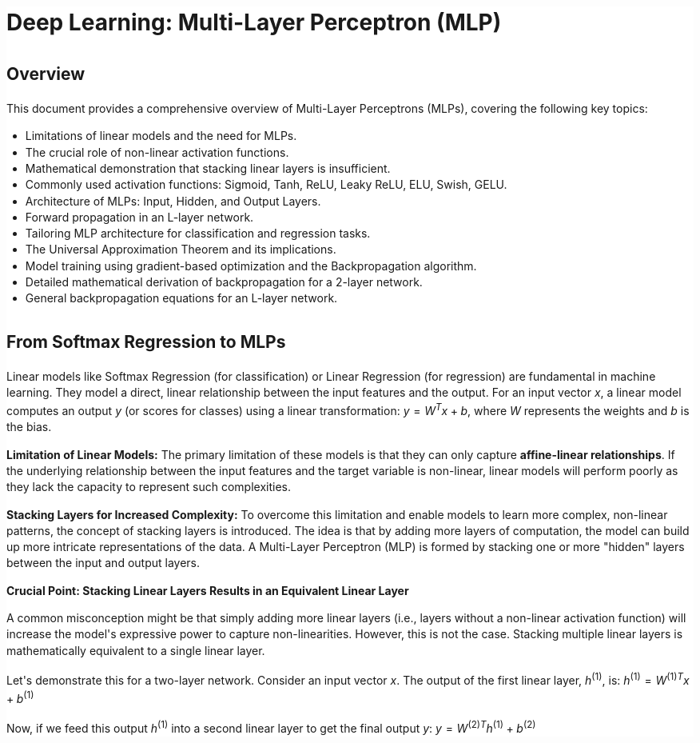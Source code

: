 # Deep Learning: Multi-Layer Perceptron (MLP)

## Overview

This document provides a comprehensive overview of Multi-Layer Perceptrons (MLPs), covering the following key topics:
*   Limitations of linear models and the need for MLPs.
*   The crucial role of non-linear activation functions.
*   Mathematical demonstration that stacking linear layers is insufficient.
*   Commonly used activation functions: Sigmoid, Tanh, ReLU, Leaky ReLU, ELU, Swish, GELU.
*   Architecture of MLPs: Input, Hidden, and Output Layers.
*   Forward propagation in an L-layer network.
*   Tailoring MLP architecture for classification and regression tasks.
*   The Universal Approximation Theorem and its implications.
*   Model training using gradient-based optimization and the Backpropagation algorithm.
*   Detailed mathematical derivation of backpropagation for a 2-layer network.
*   General backpropagation equations for an L-layer network.

## From Softmax Regression to MLPs

Linear models like Softmax Regression (for classification) or Linear Regression (for regression) are fundamental in machine learning. They model a direct, linear relationship between the input features and the output. For an input vector $x$, a linear model computes an output $y$ (or scores for classes) using a linear transformation: $y = W^T x + b$, where $W$ represents the weights and $b$ is the bias.

**Limitation of Linear Models:**
The primary limitation of these models is that they can only capture **affine-linear relationships**. If the underlying relationship between the input features and the target variable is non-linear, linear models will perform poorly as they lack the capacity to represent such complexities.

**Stacking Layers for Increased Complexity:**
To overcome this limitation and enable models to learn more complex, non-linear patterns, the concept of stacking layers is introduced. The idea is that by adding more layers of computation, the model can build up more intricate representations of the data. A Multi-Layer Perceptron (MLP) is formed by stacking one or more "hidden" layers between the input and output layers.

**Crucial Point: Stacking Linear Layers Results in an Equivalent Linear Layer**

A common misconception might be that simply adding more linear layers (i.e., layers without a non-linear activation function) will increase the model's expressive power to capture non-linearities. However, this is not the case. Stacking multiple linear layers is mathematically equivalent to a single linear layer.

Let's demonstrate this for a two-layer network.
Consider an input vector $x$.
The output of the first linear layer, $h^{(1)}$, is:
$h^{(1)} = W^{(1)T} x + b^{(1)}$

Now, if we feed this output $h^{(1)}$ into a second linear layer to get the final output $y$:
$y = W^{(2)T} h^{(1)} + b^{(2)}$
